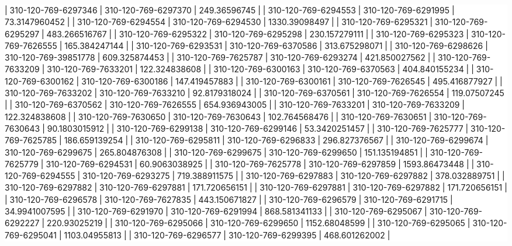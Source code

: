 | 310-120-769-6297346 | 310-120-769-6297370 | 249.36596745 |
| 310-120-769-6294553 | 310-120-769-6291995 | 73.3147960452 |
| 310-120-769-6294554 | 310-120-769-6294530 | 1330.39098497 |
| 310-120-769-6295321 | 310-120-769-6295297 | 483.266516767 |
| 310-120-769-6295322 | 310-120-769-6295298 | 230.157279111 |
| 310-120-769-6295323 | 310-120-769-7626555 | 165.384247144 |
| 310-120-769-6293531 | 310-120-769-6370586 | 313.675298071 |
| 310-120-769-6298626 | 310-120-769-39851778 | 609.325874453 |
| 310-120-769-7625787 | 310-120-769-6293274 | 421.850027562 |
| 310-120-769-7633209 | 310-120-769-7633201 | 122.324838608 |
| 310-120-769-6300163 | 310-120-769-6370563 | 404.840155234 |
| 310-120-769-6300162 | 310-120-769-6300186 | 147.419457883 |
| 310-120-769-6300161 | 310-120-769-7626545 | 495.416877927 |
| 310-120-769-7633202 | 310-120-769-7633210 | 92.8179318024 |
| 310-120-769-6370561 | 310-120-769-7626554 | 119.07507245 |
| 310-120-769-6370562 | 310-120-769-7626555 | 654.936943005 |
| 310-120-769-7633201 | 310-120-769-7633209 | 122.324838608 |
| 310-120-769-7630650 | 310-120-769-7630643 | 102.764568476 |
| 310-120-769-7630651 | 310-120-769-7630643 | 90.1803015912 |
| 310-120-769-6299138 | 310-120-769-6299146 | 53.3420251457 |
| 310-120-769-7625777 | 310-120-769-7625785 | 186.659139254 |
| 310-120-769-6295811 | 310-120-769-6296833 | 296.827376567 |
| 310-120-769-6299674 | 310-120-769-6299675 | 265.804876308 |
| 310-120-769-6299675 | 310-120-769-6299650 | 151.135194851 |
| 310-120-769-7625779 | 310-120-769-6294531 | 60.9063038925 |
| 310-120-769-7625778 | 310-120-769-6297859 | 1593.86473448 |
| 310-120-769-6294555 | 310-120-769-6293275 | 719.388911575 |
| 310-120-769-6297883 | 310-120-769-6297882 | 378.032889751 |
| 310-120-769-6297882 | 310-120-769-6297881 | 171.720656151 |
| 310-120-769-6297881 | 310-120-769-6297882 | 171.720656151 |
| 310-120-769-6296578 | 310-120-769-7627835 | 443.150671827 |
| 310-120-769-6296579 | 310-120-769-6291715 | 34.9941007595 |
| 310-120-769-6291970 | 310-120-769-6291994 | 868.581341133 |
| 310-120-769-6295067 | 310-120-769-6292227 | 220.93025219 |
| 310-120-769-6295066 | 310-120-769-6299650 | 1152.68048599 |
| 310-120-769-6295065 | 310-120-769-6295041 | 1103.04955813 |
| 310-120-769-6296577 | 310-120-769-6299395 | 468.601262002 |